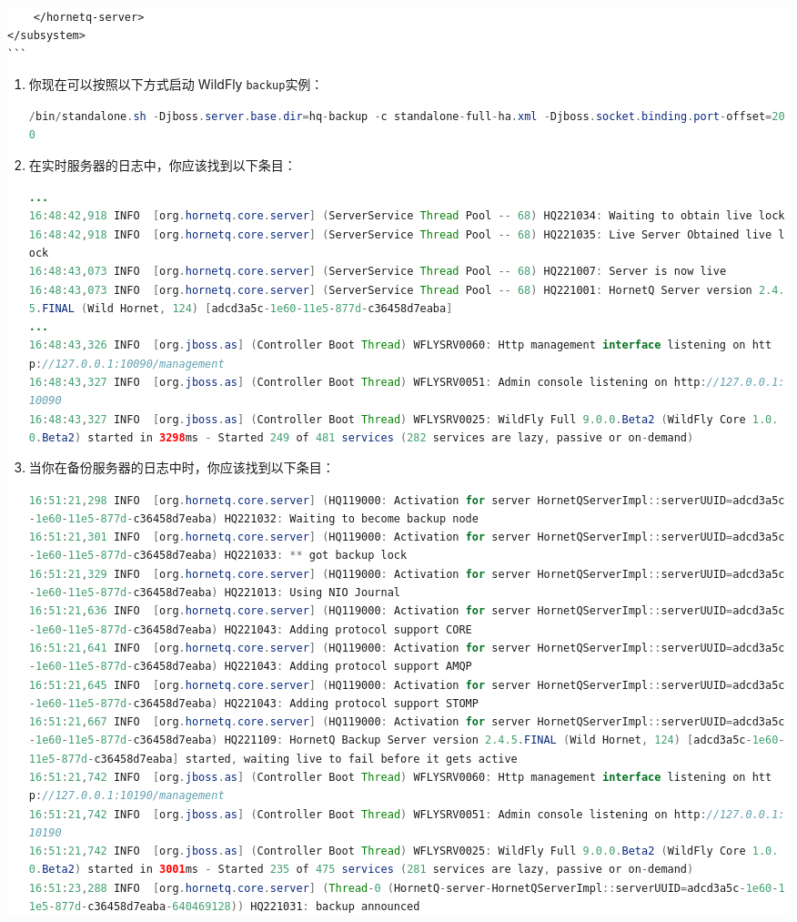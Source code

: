         </hornetq-server>
    </subsystem>
    ```

1.  你现在可以按照以下方式启动 WildFly `backup`实例：

    ```java
    /bin/standalone.sh -Djboss.server.base.dir=hq-backup -c standalone-full-ha.xml -Djboss.socket.binding.port-offset=200
    ```

1.  在实时服务器的日志中，你应该找到以下条目：

    ```java
    ...
    16:48:42,918 INFO  [org.hornetq.core.server] (ServerService Thread Pool -- 68) HQ221034: Waiting to obtain live lock
    16:48:42,918 INFO  [org.hornetq.core.server] (ServerService Thread Pool -- 68) HQ221035: Live Server Obtained live lock
    16:48:43,073 INFO  [org.hornetq.core.server] (ServerService Thread Pool -- 68) HQ221007: Server is now live
    16:48:43,073 INFO  [org.hornetq.core.server] (ServerService Thread Pool -- 68) HQ221001: HornetQ Server version 2.4.5.FINAL (Wild Hornet, 124) [adcd3a5c-1e60-11e5-877d-c36458d7eaba]
    ...
    16:48:43,326 INFO  [org.jboss.as] (Controller Boot Thread) WFLYSRV0060: Http management interface listening on http://127.0.0.1:10090/management
    16:48:43,327 INFO  [org.jboss.as] (Controller Boot Thread) WFLYSRV0051: Admin console listening on http://127.0.0.1:10090
    16:48:43,327 INFO  [org.jboss.as] (Controller Boot Thread) WFLYSRV0025: WildFly Full 9.0.0.Beta2 (WildFly Core 1.0.0.Beta2) started in 3298ms - Started 249 of 481 services (282 services are lazy, passive or on-demand)
    ```

1.  当你在备份服务器的日志中时，你应该找到以下条目：

    ```java
    16:51:21,298 INFO  [org.hornetq.core.server] (HQ119000: Activation for server HornetQServerImpl::serverUUID=adcd3a5c-1e60-11e5-877d-c36458d7eaba) HQ221032: Waiting to become backup node
    16:51:21,301 INFO  [org.hornetq.core.server] (HQ119000: Activation for server HornetQServerImpl::serverUUID=adcd3a5c-1e60-11e5-877d-c36458d7eaba) HQ221033: ** got backup lock
    16:51:21,329 INFO  [org.hornetq.core.server] (HQ119000: Activation for server HornetQServerImpl::serverUUID=adcd3a5c-1e60-11e5-877d-c36458d7eaba) HQ221013: Using NIO Journal
    16:51:21,636 INFO  [org.hornetq.core.server] (HQ119000: Activation for server HornetQServerImpl::serverUUID=adcd3a5c-1e60-11e5-877d-c36458d7eaba) HQ221043: Adding protocol support CORE
    16:51:21,641 INFO  [org.hornetq.core.server] (HQ119000: Activation for server HornetQServerImpl::serverUUID=adcd3a5c-1e60-11e5-877d-c36458d7eaba) HQ221043: Adding protocol support AMQP
    16:51:21,645 INFO  [org.hornetq.core.server] (HQ119000: Activation for server HornetQServerImpl::serverUUID=adcd3a5c-1e60-11e5-877d-c36458d7eaba) HQ221043: Adding protocol support STOMP
    16:51:21,667 INFO  [org.hornetq.core.server] (HQ119000: Activation for server HornetQServerImpl::serverUUID=adcd3a5c-1e60-11e5-877d-c36458d7eaba) HQ221109: HornetQ Backup Server version 2.4.5.FINAL (Wild Hornet, 124) [adcd3a5c-1e60-11e5-877d-c36458d7eaba] started, waiting live to fail before it gets active
    16:51:21,742 INFO  [org.jboss.as] (Controller Boot Thread) WFLYSRV0060: Http management interface listening on http://127.0.0.1:10190/management
    16:51:21,742 INFO  [org.jboss.as] (Controller Boot Thread) WFLYSRV0051: Admin console listening on http://127.0.0.1:10190
    16:51:21,742 INFO  [org.jboss.as] (Controller Boot Thread) WFLYSRV0025: WildFly Full 9.0.0.Beta2 (WildFly Core 1.0.0.Beta2) started in 3001ms - Started 235 of 475 services (281 services are lazy, passive or on-demand)
    16:51:23,288 INFO  [org.hornetq.core.server] (Thread-0 (HornetQ-server-HornetQServerImpl::serverUUID=adcd3a5c-1e60-11e5-877d-c36458d7eaba-640469128)) HQ221031: backup announced
    ```
